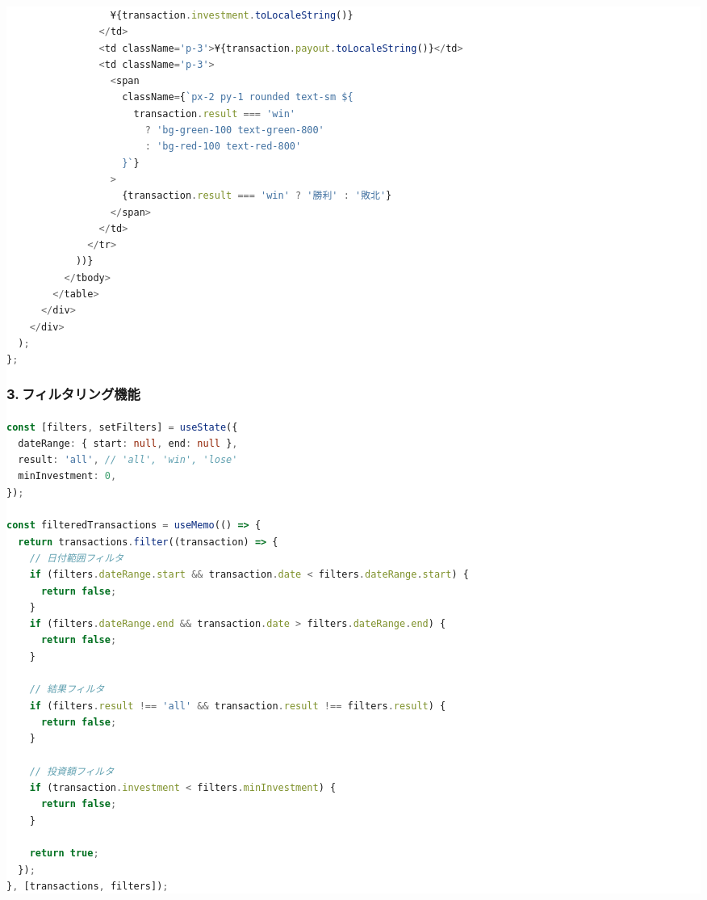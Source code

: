 ```typescript
                  ¥{transaction.investment.toLocaleString()}
                </td>
                <td className='p-3'>¥{transaction.payout.toLocaleString()}</td>
                <td className='p-3'>
                  <span
                    className={`px-2 py-1 rounded text-sm ${
                      transaction.result === 'win'
                        ? 'bg-green-100 text-green-800'
                        : 'bg-red-100 text-red-800'
                    }`}
                  >
                    {transaction.result === 'win' ? '勝利' : '敗北'}
                  </span>
                </td>
              </tr>
            ))}
          </tbody>
        </table>
      </div>
    </div>
  );
};
```

### 3. フィルタリング機能

```typescript
const [filters, setFilters] = useState({
  dateRange: { start: null, end: null },
  result: 'all', // 'all', 'win', 'lose'
  minInvestment: 0,
});

const filteredTransactions = useMemo(() => {
  return transactions.filter((transaction) => {
    // 日付範囲フィルタ
    if (filters.dateRange.start && transaction.date < filters.dateRange.start) {
      return false;
    }
    if (filters.dateRange.end && transaction.date > filters.dateRange.end) {
      return false;
    }

    // 結果フィルタ
    if (filters.result !== 'all' && transaction.result !== filters.result) {
      return false;
    }

    // 投資額フィルタ
    if (transaction.investment < filters.minInvestment) {
      return false;
    }

    return true;
  });
}, [transactions, filters]);
```
